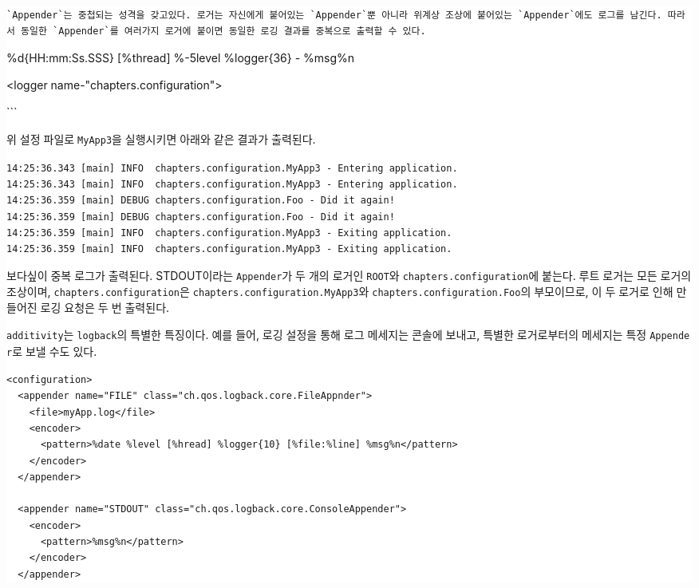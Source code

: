 ```
`Appender`는 중첩되는 성격을 갖고있다. 로거는 자신에게 붙어있는 `Appender`뿐 아니라 위계상 조상에 붙어있는 `Appender`에도 로그를 남긴다. 따라서 동일한 `Appender`를 여러가지 로거에 붙이면 동일한 로깅 결과를 중복으로 출력할 수 있다.

```
<configuration>
  <appender name="STDOUT" class="ch.qos.logback.core.ConsoleAppender">
    <encoder>
      <pattern>%d{HH:mm:Ss.SSS} [%thread] %-5level %logger{36} - %msg%n</pattern>
    </encoder>
  </appender>

  <logger name-"chapters.configuration">
    <appender-ref ref="STDOUT">
  </logger>

  <root level="debug">
    <appender-ref ref="STDOUT" />
  </root>
</configuration>
```

위 설정 파일로 `MyApp3`을 실행시키면 아래와 같은 결과가 출력된다.

```
14:25:36.343 [main] INFO  chapters.configuration.MyApp3 - Entering application.
14:25:36.343 [main] INFO  chapters.configuration.MyApp3 - Entering application.
14:25:36.359 [main] DEBUG chapters.configuration.Foo - Did it again!
14:25:36.359 [main] DEBUG chapters.configuration.Foo - Did it again!
14:25:36.359 [main] INFO  chapters.configuration.MyApp3 - Exiting application.
14:25:36.359 [main] INFO  chapters.configuration.MyApp3 - Exiting application.
```

보다싶이 중복 로그가 출력된다. STDOUT이라는 `Appender`가 두 개의 로거인 `ROOT`와 `chapters.configuration`에 붙는다. 루트 로거는 모든 로거의 조상이며, `chapters.configuration`은 `chapters.configuration.MyApp3`와 `chapters.configuration.Foo`의 부모이므로, 이 두 로거로 인해 만들어진 로깅 요청은 두 번 출력된다.

`additivity`는 `logback`의 특별한 특징이다. 예를 들어, 로깅 설정을 통해 로그 메세지는 콘솔에 보내고, 특별한 로거로부터의 메세지는 특정 `Appender`로 보낼 수도 있다.

```
<configuration>
  <appender name="FILE" class="ch.qos.logback.core.FileAppnder">
    <file>myApp.log</file>
    <encoder>
      <pattern>%date %level [%hread] %logger{10} [%file:%line] %msg%n</pattern>
    </encoder>
  </appender>

  <appender name="STDOUT" class="ch.qos.logback.core.ConsoleAppender">
    <encoder>
      <pattern>%msg%n</pattern>
    </encoder>
  </appender>

